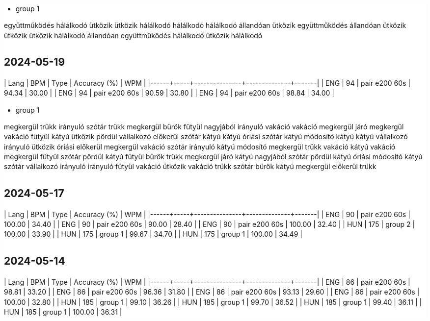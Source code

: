 - group 1

együttműködés hálálkodó ütközik ütközik hálálkodó
hálálkodó hálálkodó állandóan ütközik együttműködés
állandóan ütközik ütközik ütközik hálálkodó állandóan
együttműködés hálálkodó ütközik hálálkodó

2024-05-19
----------

| Lang | BPM | Type          | Accuracy (%) |   WPM |
|------+-----+---------------+--------------+-------|
| ENG  |  94 | pair e200 60s |        94.34 | 30.00 |
| ENG  |  94 | pair e200 60s |        90.59 | 30.80 |
| ENG  |  94 | pair e200 60s |        98.84 | 34.00 |

- group 1

megkergül trükk irányuló szótár trükk megkergül bürök fütyül
nagyjából irányuló vakáció vakáció megkergül járó megkergül
vakáció fütyül kátyú ütközik pördül vállalkozó előkerül
szótár kátyú kátyú óriási szótár kátyú módosító kátyú
kátyú vállalkozó irányuló ütközik óriási előkerül megkergül
vakáció szótár irányuló kátyú módosító megkergül trükk
vakáció kátyú vakáció megkergül fütyül szótár pördül kátyú
fütyül bürök trükk megkergül járó kátyú nagyjából szótár
pördül kátyú óriási módosító kátyú szótár vállalkozó
irányuló irányuló fütyül vakáció ütközik vakáció trükk
szótár bürök kátyú megkergül előkerül trükk

2024-05-17
----------

| Lang | BPM | Type          | Accuracy (%) |   WPM |
|------+-----+---------------+--------------+-------|
| ENG  |  90 | pair e200 60s |       100.00 | 34.40 |
| ENG  |  90 | pair e200 60s |        90.00 | 28.40 |
| ENG  |  90 | pair e200 60s |       100.00 | 32.40 |
| HUN  | 175 | group 2       |       100.00 | 33.90 |
| HUN  | 175 | group 1       |        99.67 | 34.70 |
| HUN  | 175 | group 1       |       100.00 | 34.49 |

2024-05-14
----------

| Lang | BPM | Type          | Accuracy (%) |   WPM |
|------+-----+---------------+--------------+-------|
| ENG  |  86 | pair e200 60s |        98.81 | 33.20 |
| ENG  |  86 | pair e200 60s |        96.36 | 31.80 |
| ENG  |  86 | pair e200 60s |        93.13 | 29.60 |
| ENG  |  86 | pair e200 60s |       100.00 | 32.80 |
| HUN  | 185 | group 1       |        99.10 | 36.26 |
| HUN  | 185 | group 1       |        99.70 | 36.52 |
| HUN  | 185 | group 1       |        99.40 | 36.11 |
| HUN  | 185 | group 1       |       100.00 | 36.31 |